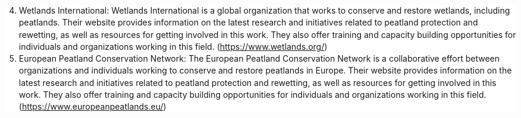 4. Wetlands International: Wetlands International is a global organization that works to conserve and restore wetlands, including peatlands. Their website provides information on the latest research and initiatives related to peatland protection and rewetting, as well as resources for getting involved in this work. They also offer training and capacity building opportunities for individuals and organizations working in this field. (<https://www.wetlands.org/>)
5. European Peatland Conservation Network: The European Peatland Conservation Network is a collaborative effort between organizations and individuals working to conserve and restore peatlands in Europe. Their website provides information on the latest research and initiatives related to peatland protection and rewetting, as well as resources for getting involved in this work. They also offer training and capacity building opportunities for individuals and organizations working in this field. (<https://www.europeanpeatlands.eu/>)

